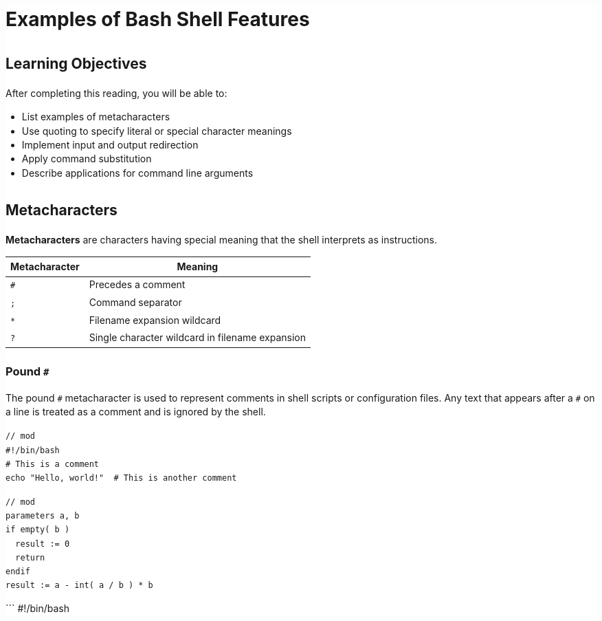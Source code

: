 # Examples of Bash Shell Features

## Learning Objectives
After completing this reading, you will be able to:
- List examples of metacharacters
- Use quoting to specify literal or special character meanings
- Implement input and output redirection
- Apply command substitution
- Describe applications for command line arguments

## Metacharacters
**Metacharacters** are characters having special meaning that the shell interprets as instructions.

| Metacharacter | Meaning |
|----|----|
| <code class="language-plaintext highlighter-rouge">#</code> | Precedes a comment |
| <code class="language-plaintext highlighter-rouge">;</code> | Command separator |
| <code class="language-plaintext highlighter-rouge">*</code> | Filename expansion wildcard |
| <code class="language-plaintext highlighter-rouge">?</code> | Single character wildcard in filename expansion |

### Pound <code class="language-plaintext highlighter-rouge">#</code>
The pound <code class="language-plaintext highlighter-rouge">#</code> metacharacter is used to represent comments in shell scripts or configuration files. Any text that appears after a <code class="language-plaintext highlighter-rouge">#</code> on a line is treated as a comment and is ignored by the shell.

<div class="language-plaintext highlighter-rouge"><div class="highlight"><pre class="highlight"><code>// mod
#!/bin/bash
# This is a comment
echo "Hello, world!"  # This is another comment
</code></pre></div></div>

<div class="language-plaintext highlighter-rouge"><div class="highlight"><pre class="highlight"><code>// mod
parameters a, b
if empty( b )
  result := 0
  return
endif
result := a - int( a / b ) * b  
</code></pre></div></div>

&#x60;&#x60;&#x60;
#!/bin/bash
